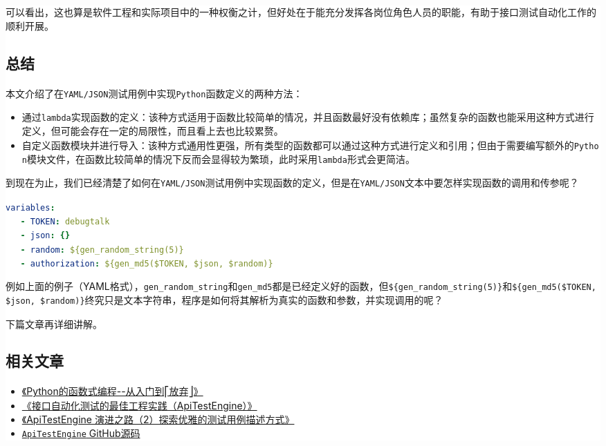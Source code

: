 可以看出，这也算是软件工程和实际项目中的一种权衡之计，但好处在于能充分发挥各岗位角色人员的职能，有助于接口测试自动化工作的顺利开展。

## 总结

本文介绍了在`YAML/JSON`测试用例中实现`Python`函数定义的两种方法：

- 通过`lambda`实现函数的定义：该种方式适用于函数比较简单的情况，并且函数最好没有依赖库；虽然复杂的函数也能采用这种方式进行定义，但可能会存在一定的局限性，而且看上去也比较累赘。
- 自定义函数模块并进行导入：该种方式通用性更强，所有类型的函数都可以通过这种方式进行定义和引用；但由于需要编写额外的`Python`模块文件，在函数比较简单的情况下反而会显得较为繁琐，此时采用`lambda`形式会更简洁。

到现在为止，我们已经清楚了如何在`YAML/JSON`测试用例中实现函数的定义，但是在`YAML/JSON`文本中要怎样实现函数的调用和传参呢？

```yaml
variables:
   - TOKEN: debugtalk
   - json: {}
   - random: ${gen_random_string(5)}
   - authorization: ${gen_md5($TOKEN, $json, $random)}
```

例如上面的例子（YAML格式），`gen_random_string`和`gen_md5`都是已经定义好的函数，但`${gen_random_string(5)}`和`${gen_md5($TOKEN, $json, $random)}`终究只是文本字符串，程序是如何将其解析为真实的函数和参数，并实现调用的呢？

下篇文章再详细讲解。

## 相关文章

- [《Python的函数式编程--从入门到⎡放弃⎦》][python-functional-programming]
- [《接口自动化测试的最佳工程实践（ApiTestEngine）》][ApiTestEngine-Intro]
- [《ApiTestEngine 演进之路（2）探索优雅的测试用例描述方式》][ApiTestEngine-2]
- [`ApiTestEngine` GitHub源码][ApiTestEngine]

[ApiTestEngine-Intro]: https://debugtalk.com/post/ApiTestEngine-api-test-best-practice/
[ApiTestEngine-2]: https://debugtalk.com/post/ApiTestEngine-2-best-testcase-description/
[python-functional-programming]: https://debugtalk.com/post/python-functional-programming-getting-started/
[ApiTestEngine]: https://github.com/debugtalk/ApiTestEngine
[python-functions-import]: https://docs.python.org/3/library/functions.html#__import__
[python-functions-vars]: https://docs.python.org/3/library/functions.html#vars
